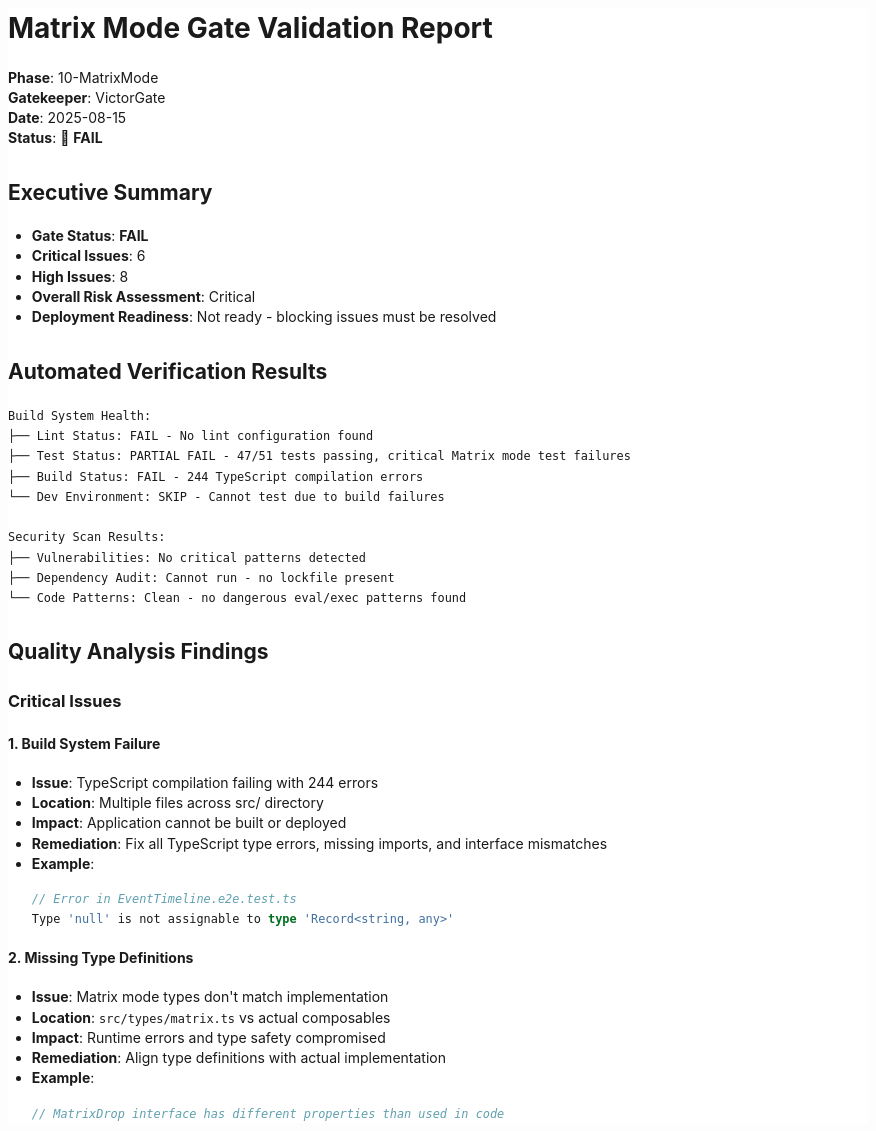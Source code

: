 # Matrix Mode Gate Validation Report
**Phase**: 10-MatrixMode  
**Gatekeeper**: VictorGate  
**Date**: 2025-08-15  
**Status**: 🔴 **FAIL**

## Executive Summary
- **Gate Status**: **FAIL**
- **Critical Issues**: 6
- **High Issues**: 8  
- **Overall Risk Assessment**: Critical
- **Deployment Readiness**: Not ready - blocking issues must be resolved

## Automated Verification Results
```
Build System Health:
├── Lint Status: FAIL - No lint configuration found
├── Test Status: PARTIAL FAIL - 47/51 tests passing, critical Matrix mode test failures
├── Build Status: FAIL - 244 TypeScript compilation errors
└── Dev Environment: SKIP - Cannot test due to build failures

Security Scan Results:
├── Vulnerabilities: No critical patterns detected
├── Dependency Audit: Cannot run - no lockfile present
└── Code Patterns: Clean - no dangerous eval/exec patterns found
```

## Quality Analysis Findings

### Critical Issues

#### 1. **Build System Failure**
- **Issue**: TypeScript compilation failing with 244 errors
- **Location**: Multiple files across src/ directory
- **Impact**: Application cannot be built or deployed
- **Remediation**: Fix all TypeScript type errors, missing imports, and interface mismatches
- **Example**: 
  ```typescript
  // Error in EventTimeline.e2e.test.ts
  Type 'null' is not assignable to type 'Record<string, any>'
  ```

#### 2. **Missing Type Definitions**
- **Issue**: Matrix mode types don't match implementation
- **Location**: `src/types/matrix.ts` vs actual composables
- **Impact**: Runtime errors and type safety compromised
- **Remediation**: Align type definitions with actual implementation
- **Example**: 
  ```typescript
  // MatrixDrop interface has different properties than used in code
  ```
